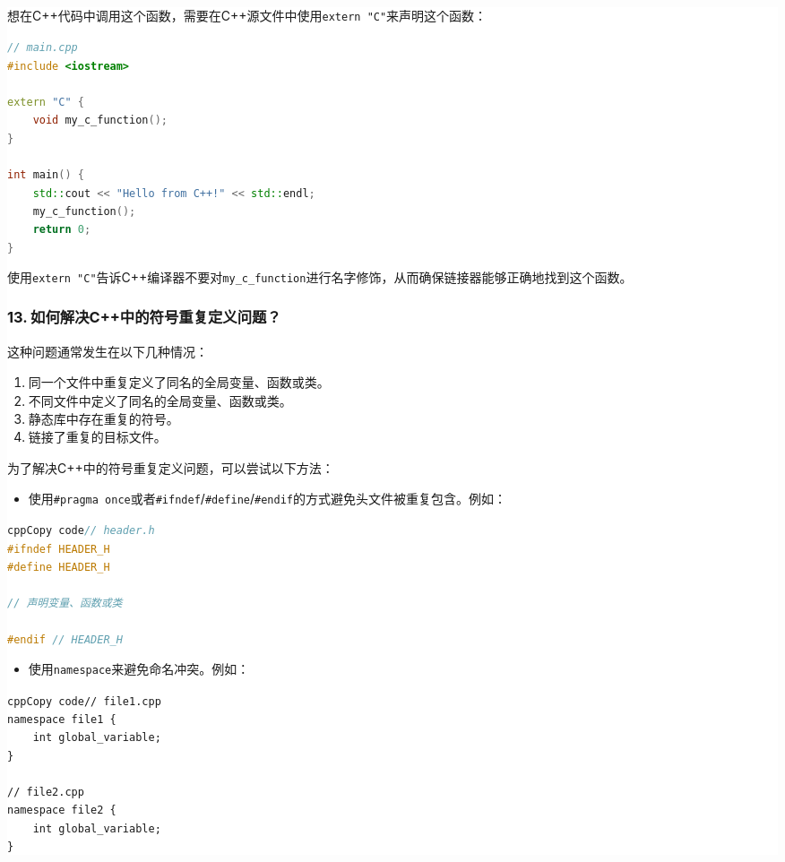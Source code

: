 想在C++代码中调用这个函数，需要在C++源文件中使用`extern "C"`来声明这个函数：

```cpp
// main.cpp
#include <iostream>

extern "C" {
    void my_c_function();
}

int main() {
    std::cout << "Hello from C++!" << std::endl;
    my_c_function();
    return 0;
}
```

使用`extern "C"`告诉C++编译器不要对`my_c_function`进行名字修饰，从而确保链接器能够正确地找到这个函数。



### 13. 如何解决C++中的符号重复定义问题？

这种问题通常发生在以下几种情况：

1. 同一个文件中重复定义了同名的全局变量、函数或类。
2. 不同文件中定义了同名的全局变量、函数或类。
3. 静态库中存在重复的符号。
4. 链接了重复的目标文件。

为了解决C++中的符号重复定义问题，可以尝试以下方法：

- 使用`#pragma once`或者`#ifndef`/`#define`/`#endif`的方式避免头文件被重复包含。例如：

```cpp
cppCopy code// header.h
#ifndef HEADER_H
#define HEADER_H

// 声明变量、函数或类

#endif // HEADER_H
```

- 使用`namespace`来避免命名冲突。例如：

```
cppCopy code// file1.cpp
namespace file1 {
    int global_variable;
}

// file2.cpp
namespace file2 {
    int global_variable;
}
```
